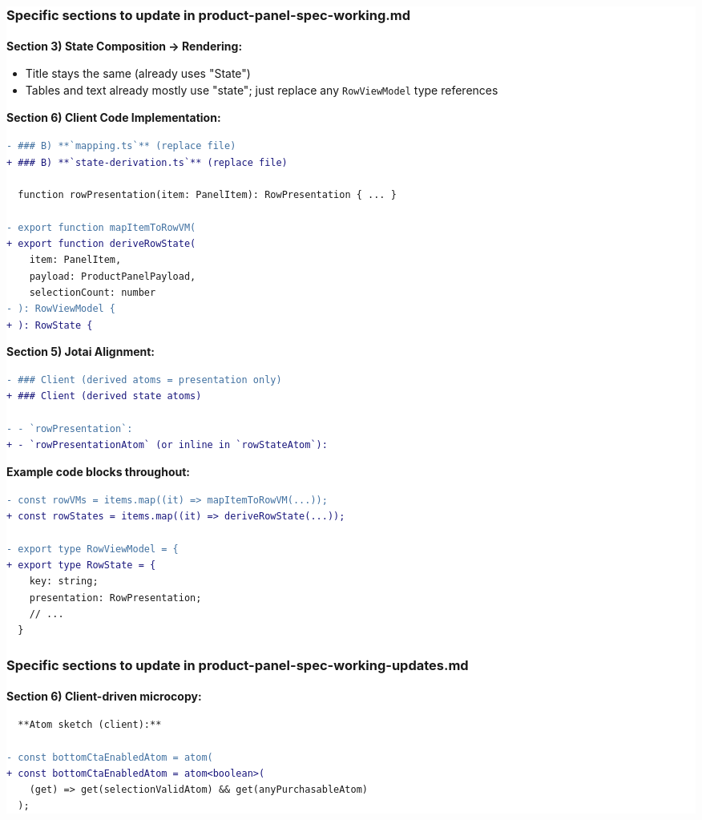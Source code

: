 ### Specific sections to update in product-panel-spec-working.md

**Section 3) State Composition → Rendering:**

- Title stays the same (already uses "State")
- Tables and text already mostly use "state"; just replace any `RowViewModel` type references

**Section 6) Client Code Implementation:**

```diff
- ### B) **`mapping.ts`** (replace file)
+ ### B) **`state-derivation.ts`** (replace file)

  function rowPresentation(item: PanelItem): RowPresentation { ... }

- export function mapItemToRowVM(
+ export function deriveRowState(
    item: PanelItem,
    payload: ProductPanelPayload,
    selectionCount: number
- ): RowViewModel {
+ ): RowState {
```

**Section 5) Jotai Alignment:**

```diff
- ### Client (derived atoms = presentation only)
+ ### Client (derived state atoms)

- - `rowPresentation`:
+ - `rowPresentationAtom` (or inline in `rowStateAtom`):
```

**Example code blocks throughout:**

```diff
- const rowVMs = items.map((it) => mapItemToRowVM(...));
+ const rowStates = items.map((it) => deriveRowState(...));

- export type RowViewModel = {
+ export type RowState = {
    key: string;
    presentation: RowPresentation;
    // ...
  }
```

### Specific sections to update in product-panel-spec-working-updates.md

**Section 6) Client-driven microcopy:**

```diff
  **Atom sketch (client):**

- const bottomCtaEnabledAtom = atom(
+ const bottomCtaEnabledAtom = atom<boolean>(
    (get) => get(selectionValidAtom) && get(anyPurchasableAtom)
  );
```
